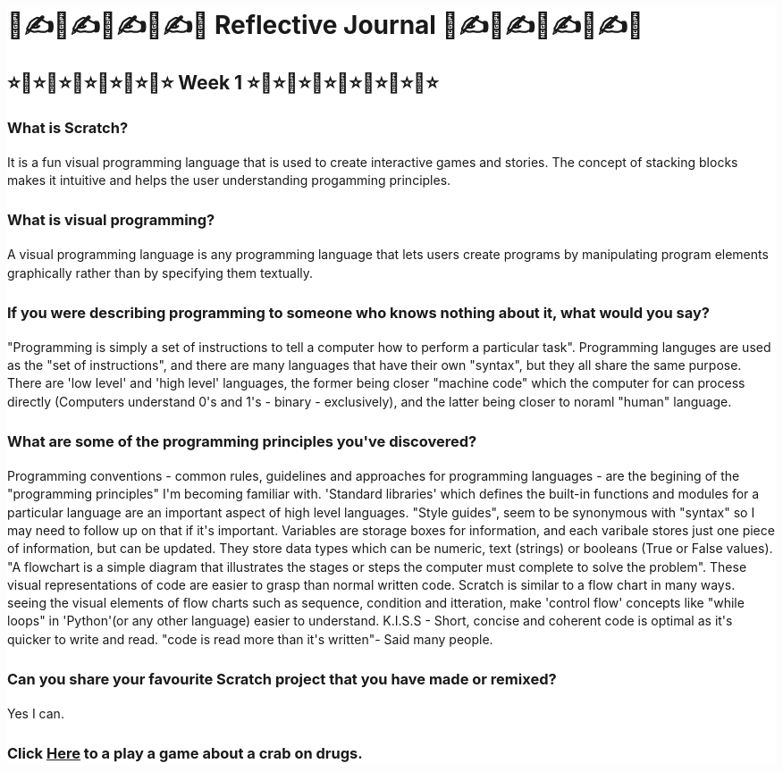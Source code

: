 # 📔✍️📔✍️📔✍️📔✍️📔 Reflective Journal 📔✍️📔✍️📔✍️📔✍️📔



## ⭐🌟⭐🌟⭐🌟⭐🌟⭐🌟⭐🌟⭐ Week 1 ⭐🌟⭐🌟⭐🌟⭐🌟⭐🌟⭐🌟⭐🌟⭐

### What is Scratch?
It is a fun visual programming language that is used to create interactive games and stories. The concept of stacking blocks makes it intuitive and helps the user understanding progamming principles.

### What is visual programming?
A visual programming language is any programming language that lets users create programs by manipulating program elements graphically rather than by specifying them textually.

### If you were describing programming to someone who knows nothing about it, what would you say?

"Programming is simply a set of instructions to tell a computer how to perform a particular task". Programming languges are used as the "set of instructions", and there are many languages that have their own "syntax", but they all share the same purpose. There are 'low level' and 'high level' languages, the former being closer "machine code"  which the computer for can process directly (Computers understand 0's and 1's - binary - exclusively), and the latter being closer to noraml "human" language.  

### What are some of the programming principles you've discovered?

Programming conventions - common rules, guidelines and approaches for programming languages - are the begining of the "programming principles" I'm becoming familiar with. 'Standard libraries' which defines the built-in functions and modules for a particular language are an important aspect of high level languages. "Style guides", seem to be synonymous with "syntax" so I may need to follow up on that if it's important. Variables are storage boxes for information, and each varibale stores just one piece of information, but can be updated. They store data types which can be numeric, text (strings) or booleans (True or False values). 
 "A flowchart is a simple diagram that illustrates the stages or steps the computer must complete to solve the problem". These visual representations of code are easier to grasp than normal written code. Scratch is similar to a flow chart in many ways. seeing the visual elements of flow charts such as sequence, condition and itteration, make 'control flow' concepts like "while loops" in 'Python'(or any other language) easier to understand. 
 K.I.S.S - Short, concise and coherent code is optimal as it's quicker to write and read. "code is read more than it's written"- Said many people.


### Can you share your favourite Scratch project that you have made or remixed?
Yes I can.
### Click [Here](https://scratch.mit.edu/projects/718450845) to a play a game about a crab on drugs.

